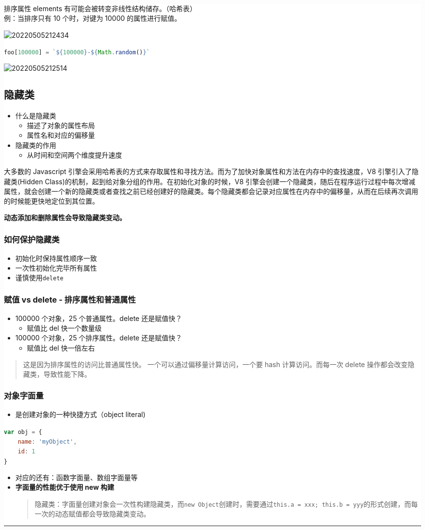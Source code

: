 排序属性 elements 有可能会被转变非线性结构储存。（哈希表）  
例：当排序只有 10 个时，对键为 10000 的属性进行赋值。

![20220505212434](20220505212434.png)

```JavaScript
foo[100000] = `${100000}-${Math.random()}`
```

![20220505212514](20220505212514.png)

## 隐藏类

-   什么是隐藏类
    -   描述了对象的属性布局
    -   属性名和对应的偏移量
-   隐藏类的作用
    -   从时间和空间两个维度提升速度

大多数的 Javascript 引擎会采用哈希表的方式来存取属性和寻找方法。而为了加快对象属性和方法在内存中的查找速度，V8 引擎引入了隐藏类(Hidden Class)的机制，起到给对象分组的作用。在初始化对象的时候，V8 引擎会创建一个隐藏类，随后在程序运行过程中每次增减属性，就会创建一个新的隐藏类或者查找之前已经创建好的隐藏类。每个隐藏类都会记录对应属性在内存中的偏移量，从而在后续再次调用的时候能更快地定位到其位置。

**动态添加和删除属性会导致隐藏类变动。**

### 如何保护隐藏类

-   初始化时保持属性顺序一致
-   一次性初始化完毕所有属性
-   谨慎使用`delete`

### 赋值 vs delete - 排序属性和普通属性

-   100000 个对象，25 个普通属性。delete 还是赋值快？
    -   赋值比 del 快一个数量级
-   100000 个对象，25 个排序属性。delete 还是赋值快？
    -   赋值比 del 快一倍左右

> 这是因为排序属性的访问比普通属性快。 一个可以通过偏移量计算访问，一个要 hash 计算访问。而每一次 delete 操作都会改变隐藏类，导致性能下降。

### 对象字面量

-   是创建对象的一种快捷方式（object literal)

```javascript
var obj = {
    name: 'myObject',
    id: 1
}
```

-   对应的还有：函数字面量、数组字面量等
-   **字面量的性能优于使用 new 构建**
    > 隐藏类：字面量创建对象会一次性构建隐藏类，而`new Object`创建时，需要通过`this.a = xxx; this.b = yyy`的形式创建，而每一次的动态赋值都会导致隐藏类变动。

---